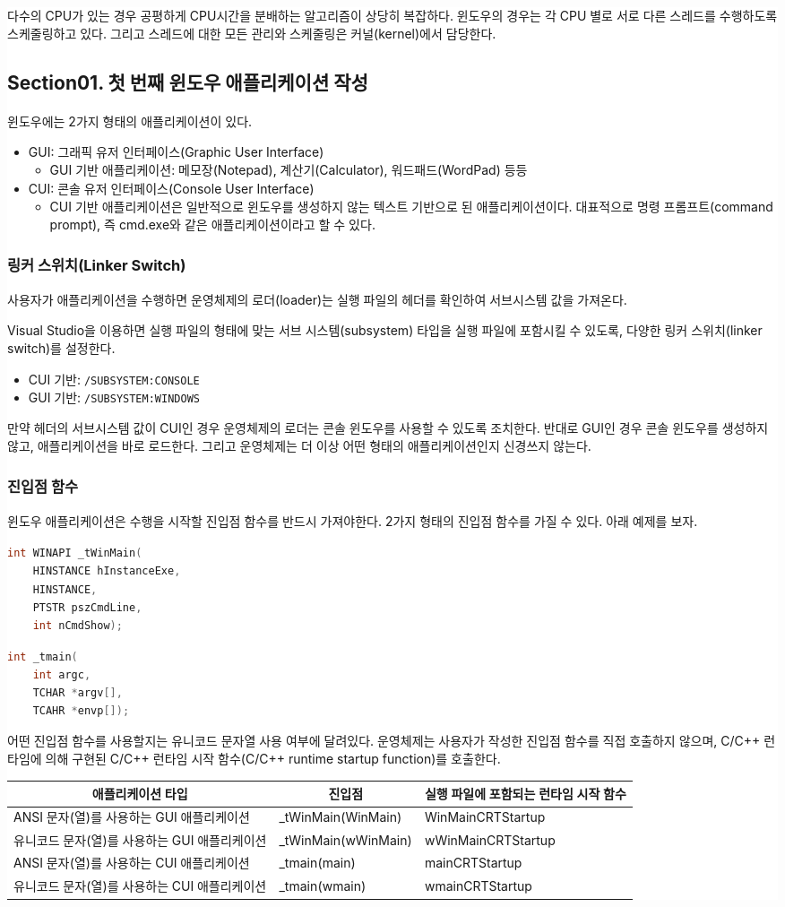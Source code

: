 다수의 CPU가 있는 경우 공평하게 CPU시간을 분배하는 알고리즘이 상당히 복잡하다. 윈도우의 경우는 각 CPU 별로 서로 다른 스레드를 수행하도록 스케줄링하고 있다. 그리고 스레드에 대한 모든 관리와 스케줄링은 커널(kernel)에서 담당한다.

## Section01. 첫 번째 윈도우 애플리케이션 작성

윈도우에는 2가지 형태의 애플리케이션이 있다.

- GUI: 그래픽 유저 인터페이스(Graphic User Interface)
  - GUI 기반 애플리케이션: 메모장(Notepad), 계산기(Calculator), 워드패드(WordPad) 등등
- CUI: 콘솔 유저 인터페이스(Console User Interface)
  - CUI 기반 애플리케이션은 일반적으로 윈도우를 생성하지 않는 텍스트 기반으로 된 애플리케이션이다. 대표적으로 명령 프롬프트(command prompt), 즉 cmd.exe와 같은 애플리케이션이라고 할 수 있다.

### 링커 스위치(Linker Switch)

사용자가 애플리케이션을 수행하면 운영체제의 로더(loader)는 실행 파일의 헤더를 확인하여 서브시스템 값을 가져온다.

Visual Studio을 이용하면 실행 파일의 형태에 맞는 서브 시스템(subsystem) 타입을 실행 파일에 포함시킬 수 있도록, 다양한 링커 스위치(linker switch)를 설정한다.

- CUI 기반: `/SUBSYSTEM:CONSOLE`
- GUI 기반: `/SUBSYSTEM:WINDOWS`

만약 헤더의 서브시스템 값이 CUI인 경우 운영체제의 로더는 콘솔 윈도우를 사용할 수 있도록 조치한다. 반대로 GUI인 경우 콘솔 윈도우를 생성하지 않고, 애플리케이션을 바로 로드한다. 그리고 운영체제는 더 이상 어떤 형태의 애플리케이션인지 신경쓰지 않는다.

### 진입점 함수

윈도우 애플리케이션은 수행을 시작할 진입점 함수를 반드시 가져야한다. 2가지 형태의 진입점 함수를 가질 수 있다. 아래 예제를 보자.

```c
int WINAPI _tWinMain(
    HINSTANCE hInstanceExe,
    HINSTANCE,
    PTSTR pszCmdLine,
    int nCmdShow);
```

```c
int _tmain(
    int argc,
    TCHAR *argv[],
    TCAHR *envp[]);
```

어떤 진입점 함수를 사용할지는 유니코드 문자열 사용 여부에 달려있다. 운영체제는 사용자가 작성한 진입점 함수를 직접 호출하지 않으며, C/C++ 런타임에 의해 구현된 C/C++ 런타임 시작 함수(C/C++ runtime startup function)를 호출한다.

| 애플리케이션 타입                             | 진입점               | 실행 파일에 포함되는 런타임 시작 함수 |
| --------------------------------------------- | -------------------- | ------------------------------------- |
| ANSI 문자(열)를 사용하는 GUI 애플리케이션     | \_tWinMain(WinMain)  | WinMainCRTStartup                     |
| 유니코드 문자(열)를 사용하는 GUI 애플리케이션 | \_tWinMain(wWinMain) | wWinMainCRTStartup                    |
| ANSI 문자(열)를 사용하는 CUI 애플리케이션     | \_tmain(main)        | mainCRTStartup                        |
| 유니코드 문자(열)를 사용하는 CUI 애플리케이션 | \_tmain(wmain)       | wmainCRTStartup                       |
